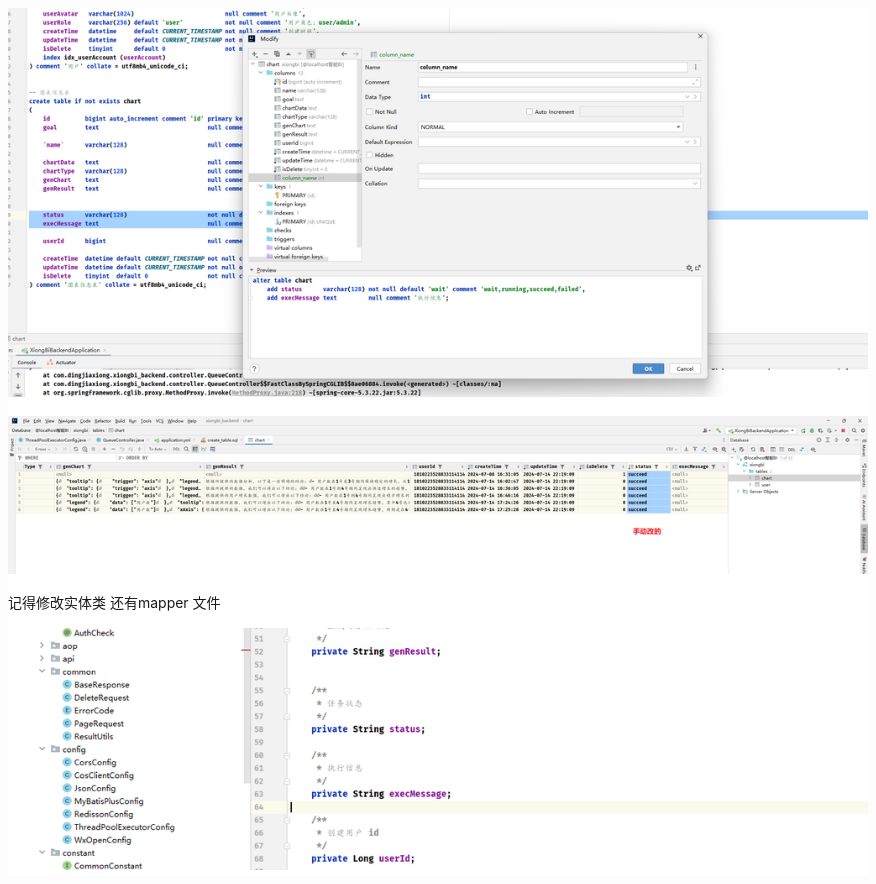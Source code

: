 

![image-20240714221828945](./assets/image-20240714221828945.png)



![image-20240714221921156](./assets/image-20240714221921156.png)



记得修改实体类 还有mapper 文件



![image-20240715092501039](./assets/image-20240715092501039.png)
